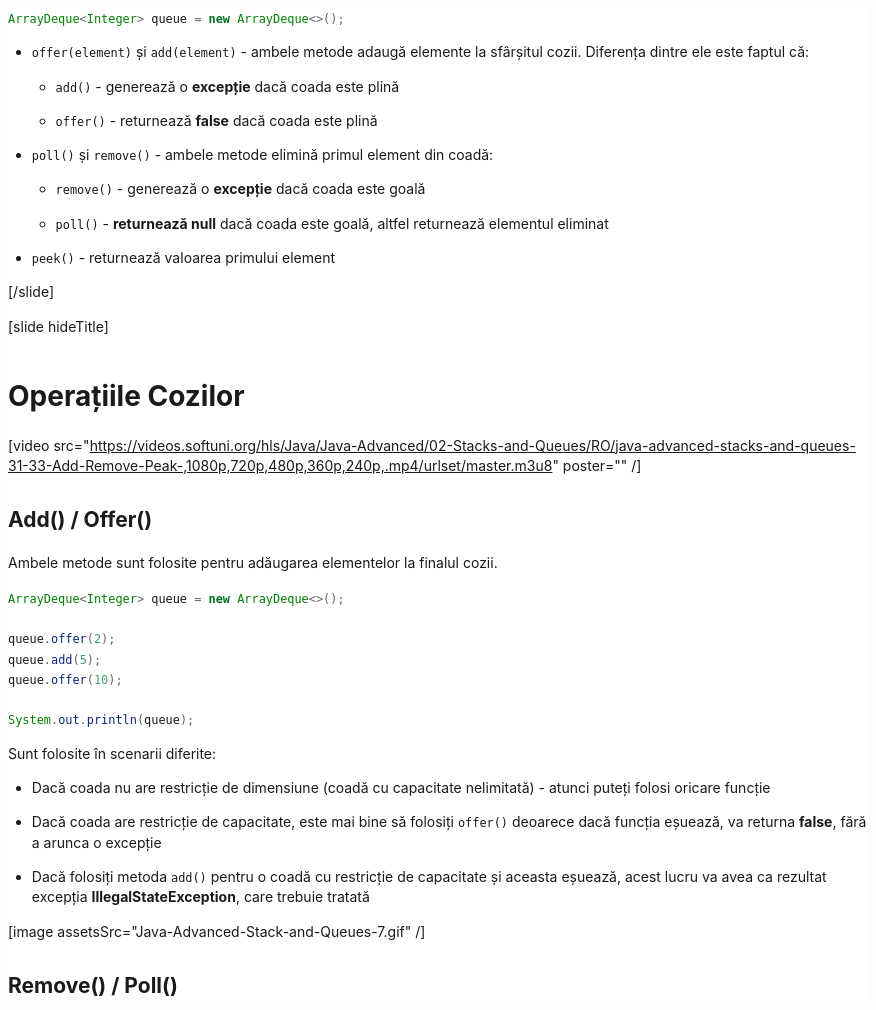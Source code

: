 ```java
ArrayDeque<Integer> queue = new ArrayDeque<>();
```

- `offer(element)` și `add(element)` - ambele metode adaugă elemente la sfârșitul cozii. Diferența dintre ele este faptul că:

    - `add()` - generează o **excepție** dacă coada este plină

    - `offer()` - returnează **false** dacă coada este plină


- `poll()` și `remove()` - ambele metode elimină primul element din coadă:

    - `remove()` - generează o **excepție** dacă coada este goală

    - `poll()` - **returnează null** dacă coada este goală, altfel returnează elementul eliminat


- `peek()` - returnează valoarea primului element

[/slide]

[slide hideTitle]

# Operațiile Cozilor

[video src="https://videos.softuni.org/hls/Java/Java-Advanced/02-Stacks-and-Queues/RO/java-advanced-stacks-and-queues-31-33-Add-Remove-Peak-,1080p,720p,480p,360p,240p,.mp4/urlset/master.m3u8" poster="" /]

## Add() / Offer()

Ambele metode sunt folosite pentru adăugarea elementelor la finalul cozii.
```java live 
ArrayDeque<Integer> queue = new ArrayDeque<>();

queue.offer(2);
queue.add(5);
queue.offer(10);
        
System.out.println(queue);
```

Sunt folosite în scenarii diferite:

- Dacă coada nu are restricție de dimensiune (coadă cu capacitate nelimitată) - atunci puteți folosi oricare funcție

- Dacă coada are restricție de capacitate, este mai bine să folosiți `offer()` deoarece dacă funcția eșuează, va returna **false**, fără a arunca o excepție 

- Dacă folosiți metoda `add()` pentru o coadă cu restricție de capacitate și aceasta eșuează, acest lucru va avea ca rezultat excepția **IllegalStateException**, care trebuie tratată

[image assetsSrc="Java-Advanced-Stack-and-Queues-7.gif" /]


## Remove() / Poll()
